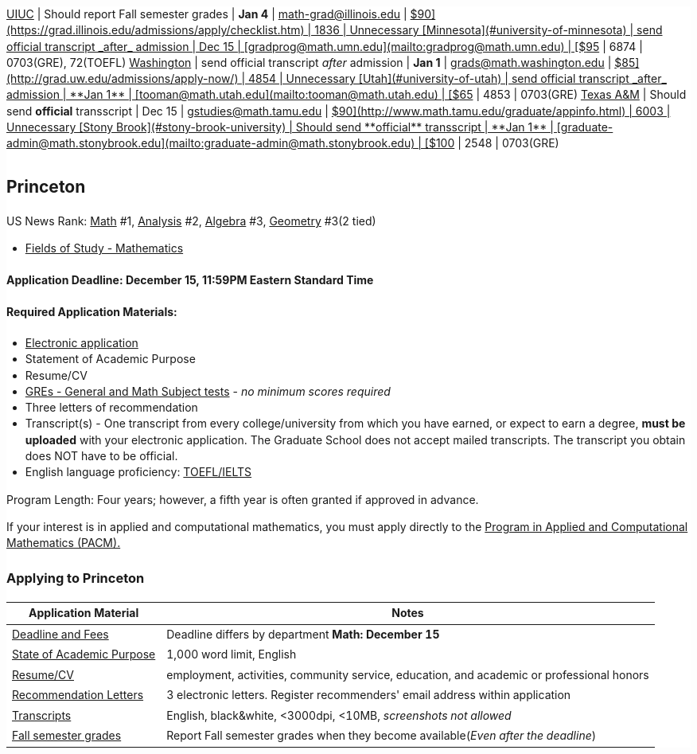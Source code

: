 [UIUC](#uiuc) | Should report Fall semester grades | **Jan 4** | [math-grad@illinois.edu](mailto:math-grad@illinois.edu) | [$90](https://grad.illinois.edu/admissions/apply/checklist.htm) | 1836 | Unnecessary 
[Minnesota](#university-of-minnesota) | send official transcript _after_ admission | Dec 15 | [gradprog@math.umn.edu](mailto:gradprog@math.umn.edu) | [$95](https://www.grad.umn.edu/admissions-application-instructions/application-fee) | 6874 | 0703(GRE), 72(TOEFL) 
[Washington](#university-of-washington) | send official transcript _after_ admission | **Jan 1** | [grads@math.washington.edu](mailto:grads@math.washington.edu) | [$85](http://grad.uw.edu/admissions/apply-now/) | 4854 | Unnecessary
[Utah](#university-of-utah) | send official transcript _after_ admission | **Jan 1** | [tooman@math.utah.edu](mailto:tooman@math.utah.edu) | [$65](https://admissions.utah.edu/apply/graduate/) | 4853 | 0703(GRE)
[Texas A&M](#university-of-texas-a&m) | Should send **official** transscript | Dec 15 | [gstudies@math.tamu.edu](mailto:gstudies@math.tamu.edu) | [$90](http://www.math.tamu.edu/graduate/appinfo.html) | 6003 | Unnecessary
[Stony Brook](#stony-brook-university) | Should send **official** transscript | **Jan 1** | [graduate-admin@math.stonybrook.edu](mailto:graduate-admin@math.stonybrook.edu) | [$100](http://www.math.stonybrook.edu/applying-phd-program) | 2548 | 0703(GRE) 




## Princeton
US News Rank: [Math][1] #1, [Analysis][2] #2, [Algebra][3] #3, [Geometry][4] #3(2 tied)

* [Fields of Study - Mathematics](https://gradschool.princeton.edu/academics/fields-study/mathematics)

#### Application Deadline:  December 15, 11:59PM Eastern Standard Time

#### Required Application Materials:

* [Electronic application](http://www.princeton.edu/gradschool/admission/applicants/applying/application/)
* Statement of Academic Purpose
* Resume/CV
* [GREs - General and Math Subject tests](http://www.ets.org/)  - _no minimum scores required_
* Three letters of recommendation
* Transcript(s) - One transcript from every college/university from which you have earned, or expect to earn a degree, **must be uploaded** with your electronic application. The Graduate School does not accept mailed transcripts. The transcript you obtain does NOT have to be official.
* English language proficiency:  [TOEFL/IELTS](http://www.princeton.edu/gradschool/admission/applicants/applying/toefl_ielts/)

Program Length: Four years; however, a fifth year is often granted if approved in advance.

If your interest is in applied and computational mathematics, you must apply directly to the [Program in Applied and Computational Mathematics (PACM).](http://www.pacm.princeton.edu/graduate)



### Applying to Princeton
Application Material|Notes
--------------------|-----
[Deadline and Fees](https://gradschool.princeton.edu/admission/applying-princeton/deadlines-and-fees)| Deadline differs by department **Math: December 15**
[State of Academic Purpose](https://gradschool.princeton.edu/admission/applying-princeton/statement-academic-purpose) | 1,000 word limit, English
[Resume/CV](https://gradschool.princeton.edu/resumecurriculum-vitae) | employment, activities, community service, education, and academic or professional honors
[Recommendation Letters](https://gradschool.princeton.edu/recommendation-letters) | 3 electronic letters. Register recommenders' email address within application
[Transcripts](https://gradschool.princeton.edu/transcripts) | English, black&white, <3000dpi, <10MB,  _screenshots not allowed_
[Fall semester grades](https://gradschool.princeton.edu/fall-semester-grades) | Report Fall semester grades when they become available(_Even after the deadline_)

[1]: https://www.usnews.com/best-graduate-schools/top-science-schools/mathematics-rankings
[2]: https://www.usnews.com/best-graduate-schools/search?program=top-science-schools&specialty=mathematical-analysis
[3]: https://www.usnews.com/best-graduate-schools/top-science-schools/number-theory-rankings
[4]: https://www.usnews.com/best-graduate-schools/search?program=top-science-schools&specialty=geometry